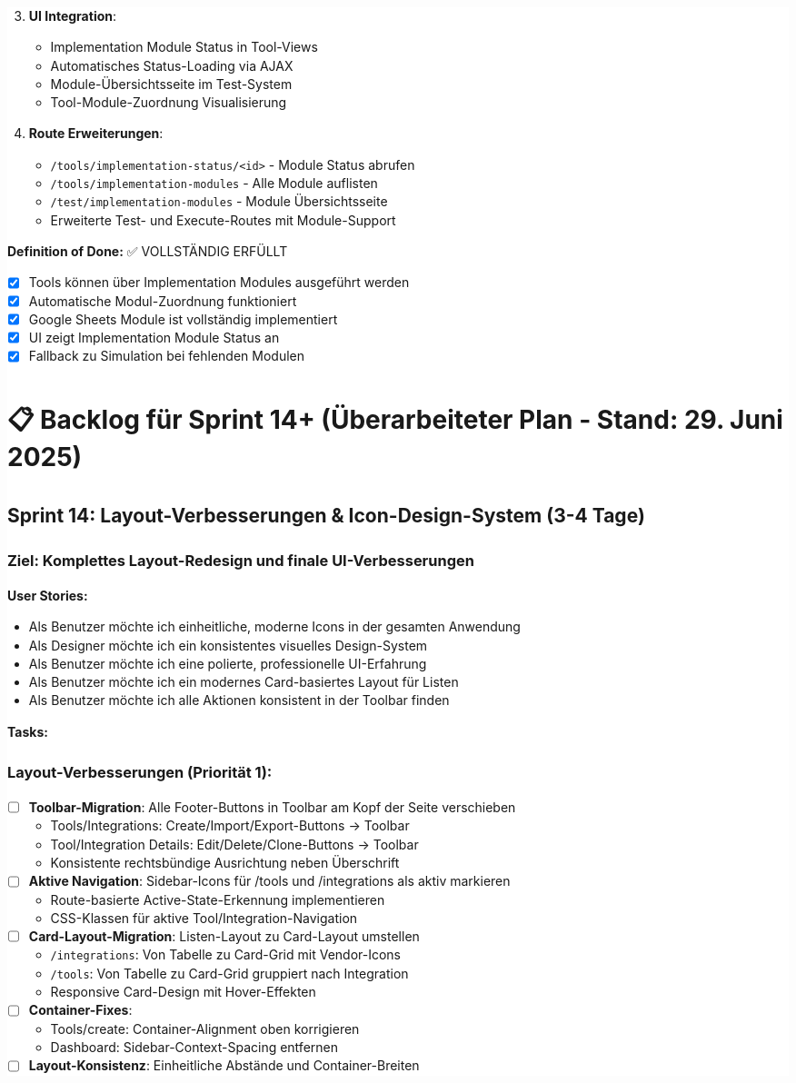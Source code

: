 3. **UI Integration**:
   - Implementation Module Status in Tool-Views
   - Automatisches Status-Loading via AJAX
   - Module-Übersichtsseite im Test-System
   - Tool-Module-Zuordnung Visualisierung

4. **Route Erweiterungen**:
   - `/tools/implementation-status/<id>` - Module Status abrufen
   - `/tools/implementation-modules` - Alle Module auflisten
   - `/test/implementation-modules` - Module Übersichtsseite
   - Erweiterte Test- und Execute-Routes mit Module-Support

**Definition of Done:** ✅ VOLLSTÄNDIG ERFÜLLT
- [x] Tools können über Implementation Modules ausgeführt werden
- [x] Automatische Modul-Zuordnung funktioniert
- [x] Google Sheets Module ist vollständig implementiert
- [x] UI zeigt Implementation Module Status an
- [x] Fallback zu Simulation bei fehlenden Modulen

# 📋 Backlog für Sprint 14+ (Überarbeiteter Plan - Stand: 29. Juni 2025)

## Sprint 14: Layout-Verbesserungen & Icon-Design-System (3-4 Tage)
### Ziel: Komplettes Layout-Redesign und finale UI-Verbesserungen

**User Stories:**
- Als Benutzer möchte ich einheitliche, moderne Icons in der gesamten Anwendung
- Als Designer möchte ich ein konsistentes visuelles Design-System
- Als Benutzer möchte ich eine polierte, professionelle UI-Erfahrung
- Als Benutzer möchte ich ein modernes Card-basiertes Layout für Listen
- Als Benutzer möchte ich alle Aktionen konsistent in der Toolbar finden

**Tasks:**

### **Layout-Verbesserungen (Priorität 1):**
- [ ] **Toolbar-Migration**: Alle Footer-Buttons in Toolbar am Kopf der Seite verschieben
  - Tools/Integrations: Create/Import/Export-Buttons → Toolbar
  - Tool/Integration Details: Edit/Delete/Clone-Buttons → Toolbar
  - Konsistente rechtsbündige Ausrichtung neben Überschrift
- [ ] **Aktive Navigation**: Sidebar-Icons für /tools und /integrations als aktiv markieren
  - Route-basierte Active-State-Erkennung implementieren
  - CSS-Klassen für aktive Tool/Integration-Navigation
- [ ] **Card-Layout-Migration**: Listen-Layout zu Card-Layout umstellen
  - `/integrations`: Von Tabelle zu Card-Grid mit Vendor-Icons
  - `/tools`: Von Tabelle zu Card-Grid gruppiert nach Integration
  - Responsive Card-Design mit Hover-Effekten
- [ ] **Container-Fixes**: 
  - Tools/create: Container-Alignment oben korrigieren
  - Dashboard: Sidebar-Context-Spacing entfernen
- [ ] **Layout-Konsistenz**: Einheitliche Abstände und Container-Breiten
